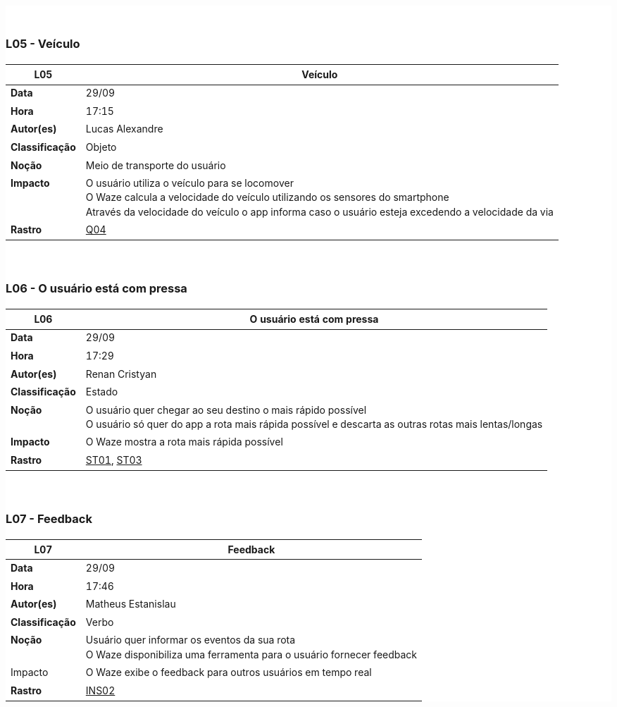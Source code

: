 <br>

### **L05 - Veículo**

| L05 | Veículo |  
|--|--|
|**Data**| 29/09 |
|**Hora**| 17:15 |
|**Autor(es)**| Lucas Alexandre |
|**Classificação**| Objeto |
|**Noção**| Meio de transporte do usuário|
|**Impacto**| O usuário utiliza o veículo para se locomover <br> O Waze calcula a velocidade do veículo utilizando os sensores do smartphone <br> Através da velocidade do veículo o app informa caso o usuário esteja excedendo a velocidade da via |
|**Rastro**| [Q04](../Questionario/#moscow)|

<br>

### **L06 - O usuário está com pressa**

| L06 | O usuário está com pressa |  
|--|--|
|**Data**| 29/09 |
|**Hora**| 17:29 |
|**Autor(es)**| Renan Cristyan |
|**Classificação**| Estado |
|**Noção**| O usuário quer chegar ao seu destino o mais rápido possível <br> O usuário só quer do app a rota mais rápida possível e descarta as outras rotas mais lentas/longas|
|**Impacto**| O Waze mostra a rota mais rápida possível|
|**Rastro**| [ST01](../Storytelling/#moscow), [ST03](../Storytelling/#moscow)|

<br>

### **L07 - Feedback**

| L07 | Feedback |  
|--|--|
|**Data**| 29/09 |
|**Hora**| 17:46 |
|**Autor(es)**| Matheus Estanislau |
|**Classificação**| Verbo |
|**Noção**| Usuário quer informar os eventos da sua rota <br> O Waze disponibiliza uma ferramenta para o usuário fornecer feedback|
|Impacto| O Waze exibe o feedback para outros usuários em tempo real <br> |
|**Rastro**| [INS02](../introspeccao/#31-moscow) |
